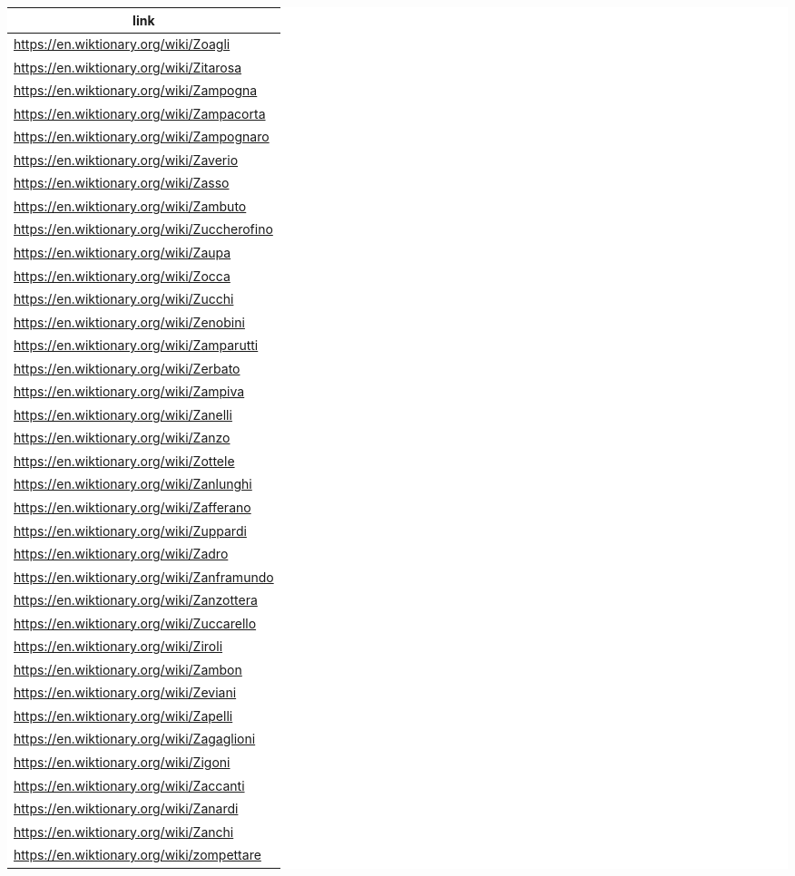 |link|
|----|
|https://en.wiktionary.org/wiki/Zoagli|
|https://en.wiktionary.org/wiki/Zitarosa|
|https://en.wiktionary.org/wiki/Zampogna|
|https://en.wiktionary.org/wiki/Zampacorta|
|https://en.wiktionary.org/wiki/Zampognaro|
|https://en.wiktionary.org/wiki/Zaverio|
|https://en.wiktionary.org/wiki/Zasso|
|https://en.wiktionary.org/wiki/Zambuto|
|https://en.wiktionary.org/wiki/Zuccherofino|
|https://en.wiktionary.org/wiki/Zaupa|
|https://en.wiktionary.org/wiki/Zocca|
|https://en.wiktionary.org/wiki/Zucchi|
|https://en.wiktionary.org/wiki/Zenobini|
|https://en.wiktionary.org/wiki/Zamparutti|
|https://en.wiktionary.org/wiki/Zerbato|
|https://en.wiktionary.org/wiki/Zampiva|
|https://en.wiktionary.org/wiki/Zanelli|
|https://en.wiktionary.org/wiki/Zanzo|
|https://en.wiktionary.org/wiki/Zottele|
|https://en.wiktionary.org/wiki/Zanlunghi|
|https://en.wiktionary.org/wiki/Zafferano|
|https://en.wiktionary.org/wiki/Zuppardi|
|https://en.wiktionary.org/wiki/Zadro|
|https://en.wiktionary.org/wiki/Zanframundo|
|https://en.wiktionary.org/wiki/Zanzottera|
|https://en.wiktionary.org/wiki/Zuccarello|
|https://en.wiktionary.org/wiki/Ziroli|
|https://en.wiktionary.org/wiki/Zambon|
|https://en.wiktionary.org/wiki/Zeviani|
|https://en.wiktionary.org/wiki/Zapelli|
|https://en.wiktionary.org/wiki/Zagaglioni|
|https://en.wiktionary.org/wiki/Zigoni|
|https://en.wiktionary.org/wiki/Zaccanti|
|https://en.wiktionary.org/wiki/Zanardi|
|https://en.wiktionary.org/wiki/Zanchi|
|https://en.wiktionary.org/wiki/zompettare|